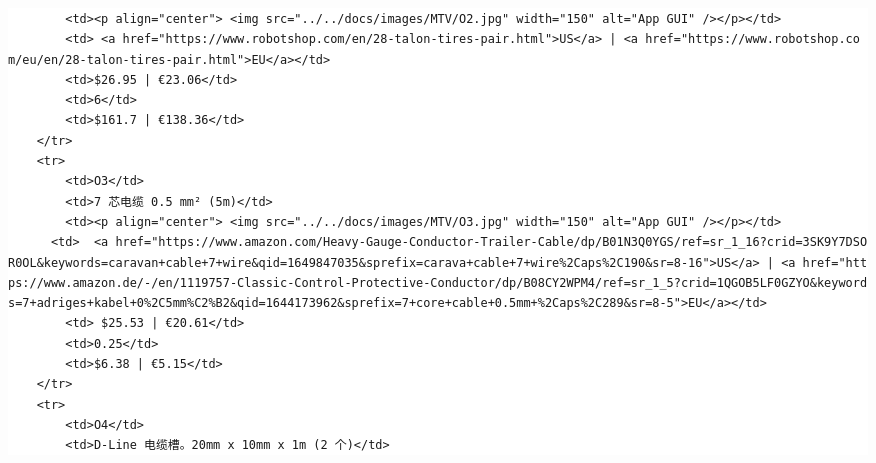             <td><p align="center"> <img src="../../docs/images/MTV/O2.jpg" width="150" alt="App GUI" /></p></td>
            <td> <a href="https://www.robotshop.com/en/28-talon-tires-pair.html">US</a> | <a href="https://www.robotshop.com/eu/en/28-talon-tires-pair.html">EU</a></td>
            <td>$26.95 | €23.06</td>
            <td>6</td>
            <td>$161.7 | €138.36</td>
        </tr>
        <tr>
            <td>O3</td>
            <td>7 芯电缆 0.5 mm² (5m)</td>
            <td><p align="center"> <img src="../../docs/images/MTV/O3.jpg" width="150" alt="App GUI" /></p></td>
          <td>  <a href="https://www.amazon.com/Heavy-Gauge-Conductor-Trailer-Cable/dp/B01N3Q0YGS/ref=sr_1_16?crid=3SK9Y7DSOR0OL&keywords=caravan+cable+7+wire&qid=1649847035&sprefix=carava+cable+7+wire%2Caps%2C190&sr=8-16">US</a> | <a href="https://www.amazon.de/-/en/1119757-Classic-Control-Protective-Conductor/dp/B08CY2WPM4/ref=sr_1_5?crid=1QGOB5LF0GZYO&keywords=7+adriges+kabel+0%2C5mm%C2%B2&qid=1644173962&sprefix=7+core+cable+0.5mm+%2Caps%2C289&sr=8-5">EU</a></td>
            <td> $25.53 | €20.61</td>
            <td>0.25</td>
            <td>$6.38 | €5.15</td>
        </tr>
        <tr>
            <td>O4</td>
            <td>D-Line 电缆槽。20mm x 10mm x 1m (2 个)</td>